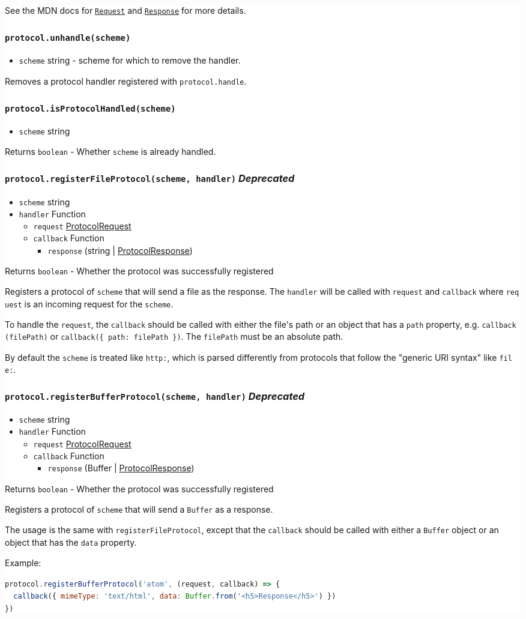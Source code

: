 See the MDN docs for [`Request`](https://developer.mozilla.org/en-US/docs/Web/API/Request) and [`Response`](https://developer.mozilla.org/en-US/docs/Web/API/Response) for more details.

### `protocol.unhandle(scheme)`

* `scheme` string - scheme for which to remove the handler.

Removes a protocol handler registered with `protocol.handle`.

### `protocol.isProtocolHandled(scheme)`

* `scheme` string

Returns `boolean` - Whether `scheme` is already handled.

### `protocol.registerFileProtocol(scheme, handler)` _Deprecated_

* `scheme` string
* `handler` Function
  * `request` [ProtocolRequest](structures/protocol-request.md)
  * `callback` Function
    * `response` (string | [ProtocolResponse](structures/protocol-response.md))

Returns `boolean` - Whether the protocol was successfully registered

Registers a protocol of `scheme` that will send a file as the response. The
`handler` will be called with `request` and `callback` where `request` is
an incoming request for the `scheme`.

To handle the `request`, the `callback` should be called with either the file's
path or an object that has a `path` property, e.g. `callback(filePath)` or
`callback({ path: filePath })`. The `filePath` must be an absolute path.

By default the `scheme` is treated like `http:`, which is parsed differently
from protocols that follow the "generic URI syntax" like `file:`.

### `protocol.registerBufferProtocol(scheme, handler)` _Deprecated_

* `scheme` string
* `handler` Function
  * `request` [ProtocolRequest](structures/protocol-request.md)
  * `callback` Function
    * `response` (Buffer | [ProtocolResponse](structures/protocol-response.md))

Returns `boolean` - Whether the protocol was successfully registered

Registers a protocol of `scheme` that will send a `Buffer` as a response.

The usage is the same with `registerFileProtocol`, except that the `callback`
should be called with either a `Buffer` object or an object that has the `data`
property.

Example:

```js
protocol.registerBufferProtocol('atom', (request, callback) => {
  callback({ mimeType: 'text/html', data: Buffer.from('<h5>Response</h5>') })
})
```
